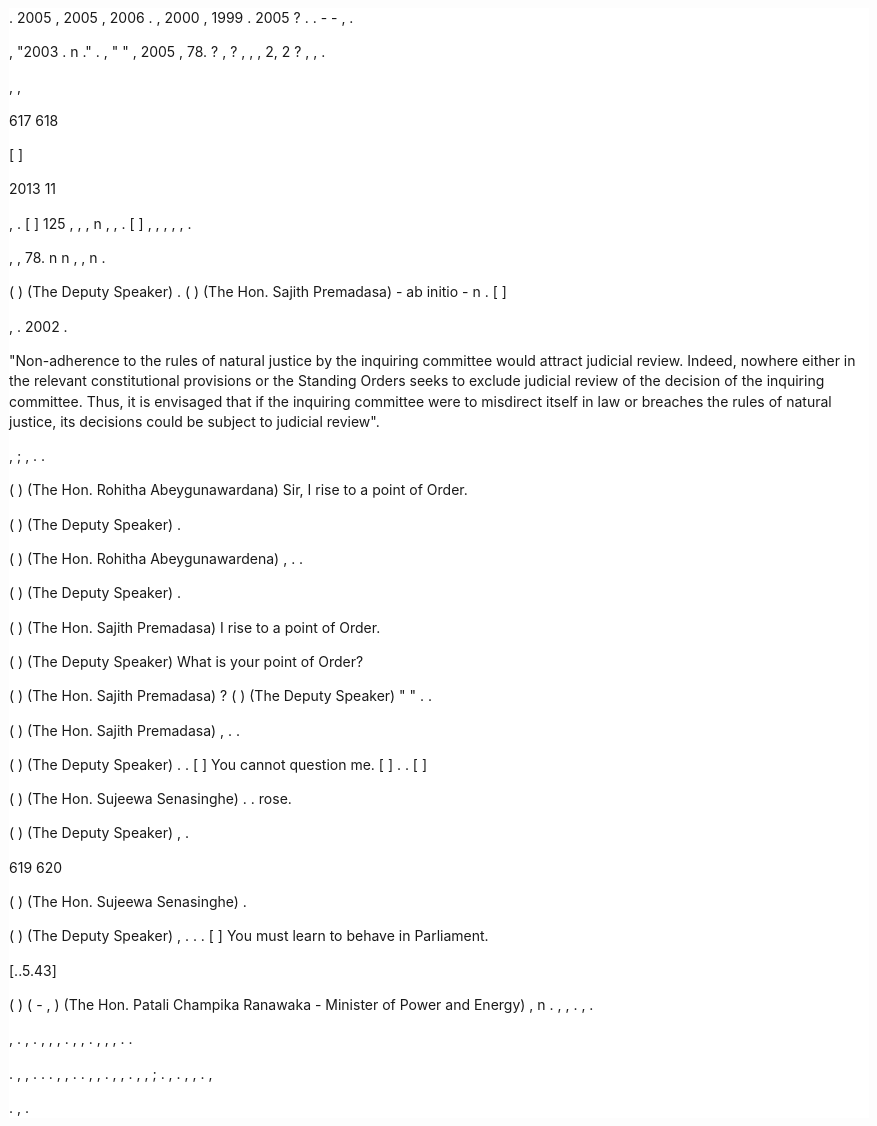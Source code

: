 . 2005 , 2005 , 2006 . , 2000 , 1999 . 2005 ? . . - - , .

, "2003 . n ." . , " " , 2005 , 78. ? , ? , , , 2, 2 ? , , .

, ,

617 618

[ ]

2013 11

, . [ ] 125 , , , n , , . [ ] , , , , , .

, , 78. n n , , n .

( ) (The Deputy Speaker) . ( ) (The Hon. Sajith Premadasa) - ab initio - n . [ ]

, . 2002 .

"Non-adherence to the rules of natural justice by the inquiring committee would attract judicial review. Indeed, nowhere either in the relevant constitutional provisions or the Standing Orders seeks to exclude judicial review of the decision of the inquiring committee. Thus, it is envisaged that if the inquiring committee were to misdirect itself in law or breaches the rules of natural justice, its decisions could be subject to judicial review".

, ; , . .

( ) (The Hon. Rohitha Abeygunawardana) Sir, I rise to a point of Order.

( ) (The Deputy Speaker) .

( ) (The Hon. Rohitha Abeygunawardena) , . .

( ) (The Deputy Speaker) .

( ) (The Hon. Sajith Premadasa) I rise to a point of Order.

( ) (The Deputy Speaker) What is your point of Order?

( ) (The Hon. Sajith Premadasa) ? ( ) (The Deputy Speaker) " " . .

( ) (The Hon. Sajith Premadasa) , . .

( ) (The Deputy Speaker) . . [ ] You cannot question me. [ ] . . [ ]

( ) (The Hon. Sujeewa Senasinghe) . . rose.

( ) (The Deputy Speaker) , .

619 620

( ) (The Hon. Sujeewa Senasinghe) .

( ) (The Deputy Speaker) , . . . [ ] You must learn to behave in Parliament.

[..5.43]

( ) ( - , ) (The Hon. Patali Champika Ranawaka - Minister of Power and Energy) , n . , , . , .

, . , . , , , . , , . , , , . .

. , , . . . , , . . , , . , , . , , ; . , . , , . ,

. , .
